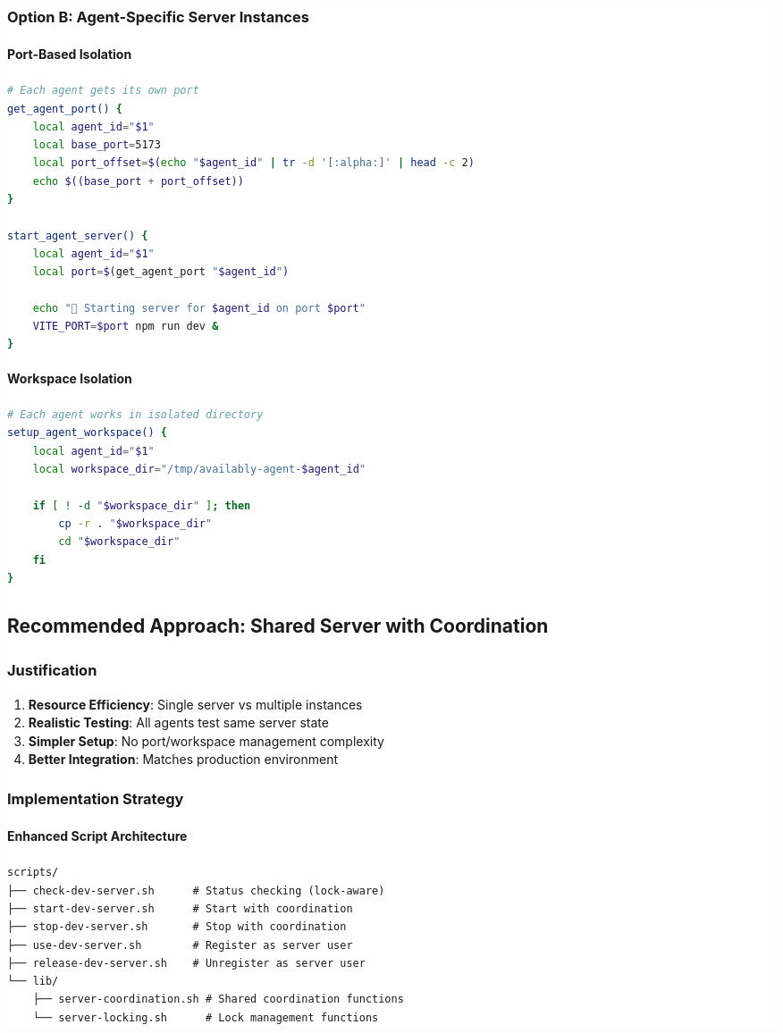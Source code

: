 ### Option B: Agent-Specific Server Instances

#### **Port-Based Isolation**
```bash
# Each agent gets its own port
get_agent_port() {
    local agent_id="$1"
    local base_port=5173
    local port_offset=$(echo "$agent_id" | tr -d '[:alpha:]' | head -c 2)
    echo $((base_port + port_offset))
}

start_agent_server() {
    local agent_id="$1"
    local port=$(get_agent_port "$agent_id")
    
    echo "🚀 Starting server for $agent_id on port $port"
    VITE_PORT=$port npm run dev &
}
```

#### **Workspace Isolation**
```bash
# Each agent works in isolated directory
setup_agent_workspace() {
    local agent_id="$1"
    local workspace_dir="/tmp/availably-agent-$agent_id"
    
    if [ ! -d "$workspace_dir" ]; then
        cp -r . "$workspace_dir"
        cd "$workspace_dir"
    fi
}
```

## Recommended Approach: Shared Server with Coordination

### Justification
1. **Resource Efficiency**: Single server vs multiple instances
2. **Realistic Testing**: All agents test same server state
3. **Simpler Setup**: No port/workspace management complexity
4. **Better Integration**: Matches production environment

### Implementation Strategy

#### **Enhanced Script Architecture**
```
scripts/
├── check-dev-server.sh      # Status checking (lock-aware)
├── start-dev-server.sh      # Start with coordination
├── stop-dev-server.sh       # Stop with coordination  
├── use-dev-server.sh        # Register as server user
├── release-dev-server.sh    # Unregister as server user
└── lib/
    ├── server-coordination.sh # Shared coordination functions
    └── server-locking.sh      # Lock management functions
```
